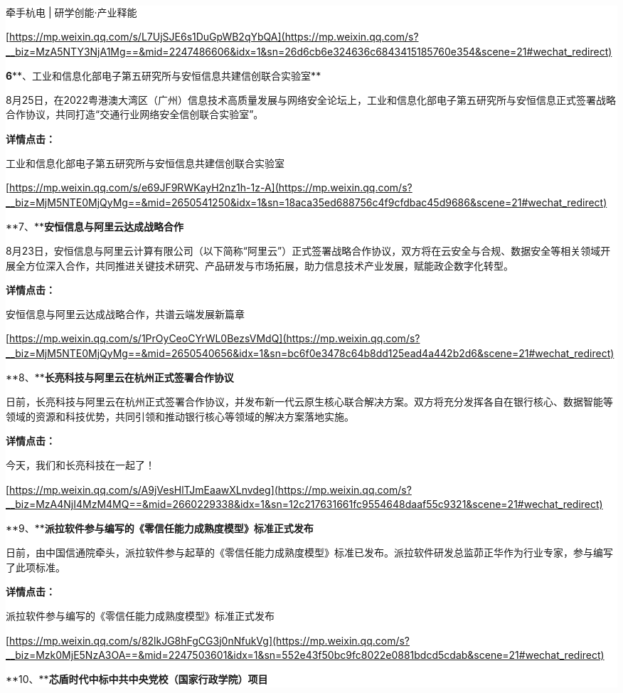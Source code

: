 牵手杭电 | 研学创能·产业释能  
  
[https://mp.weixin.qq.com/s/L7UjSJE6s1DuGpWB2qYbQA](https://mp.weixin.qq.com/s?__biz=MzA5NTY3NjA1Mg==&mid=2247486606&idx=1&sn=26d6cb6e324636c6843415185760e354&scene=21#wechat_redirect)  
  
  
  
**6****、工业和信息化部电子第五研究所与安恒信息共建信创联合实验室**  
  
  
8月25日，在2022粤港澳大湾区（广州）信息技术高质量发展与网络安全论坛上，工业和信息化部电子第五研究所与安恒信息正式签署战略合作协议，共同打造“交通行业网络安全信创联合实验室”。  
  
  
**详情点击：**  
  
工业和信息化部电子第五研究所与安恒信息共建信创联合实验室  
  
[https://mp.weixin.qq.com/s/e69JF9RWKayH2nz1h-1z-A](https://mp.weixin.qq.com/s?__biz=MjM5NTE0MjQyMg==&mid=2650541250&idx=1&sn=18aca35ed688756c4f9cfdbac45d9686&scene=21#wechat_redirect)  
  
  
  
**7、****安恒信息与阿里云达成战略合作**  
  
  
8月23日，安恒信息与阿里云计算有限公司（以下简称“阿里云”）正式签署战略合作协议，双方将在云安全与合规、数据安全等相关领域开展全方位深入合作，共同推进关键技术研究、产品研发与市场拓展，助力信息技术产业发展，赋能政企数字化转型。  
  
  
**详情点击：**  
  
安恒信息与阿里云达成战略合作，共谱云端发展新篇章  
  
[https://mp.weixin.qq.com/s/1PrOyCeoCYrWL0BezsVMdQ](https://mp.weixin.qq.com/s?__biz=MjM5NTE0MjQyMg==&mid=2650540656&idx=1&sn=bc6f0e3478c64b8dd125ead4a442b2d6&scene=21#wechat_redirect)  
  
  
  
**8、****长亮科技与阿里云在杭州正式签署合作协议**  
  
  
日前，长亮科技与阿里云在杭州正式签署合作协议，并发布新一代云原生核心联合解决方案。双方将充分发挥各自在银行核心、数据智能等领域的资源和科技优势，共同引领和推动银行核心等领域的解决方案落地实施。  
  
  
**详情点击：**  
  
今天，我们和长亮科技在一起了！  
  
[https://mp.weixin.qq.com/s/A9jVesHlTJmEaawXLnvdeg](https://mp.weixin.qq.com/s?__biz=MzA4NjI4MzM4MQ==&mid=2660229338&idx=1&sn=12c217631661fc9554648daaf55c9321&scene=21#wechat_redirect)  
  
  
  
**9、****派拉软件参与编写的《零信任能力成熟度模型》标准正式发布**  
  
  
日前，由中国信通院牵头，派拉软件参与起草的《零信任能力成熟度模型》标准已发布。派拉软件研发总监茆正华作为行业专家，参与编写了此项标准。  
  
  
**详情点击：**  
  
派拉软件参与编写的《零信任能力成熟度模型》标准正式发布  
  
[https://mp.weixin.qq.com/s/82lkJG8hFgCG3j0nNfukVg](https://mp.weixin.qq.com/s?__biz=Mzk0MjE5NzA3OA==&mid=2247503601&idx=1&sn=552e43f50bc9fc8022e0881bdcd5cdab&scene=21#wechat_redirect)  
  
  
  
**10、****芯盾时代中标中共中央党校（国家行政学院）项目**  
  